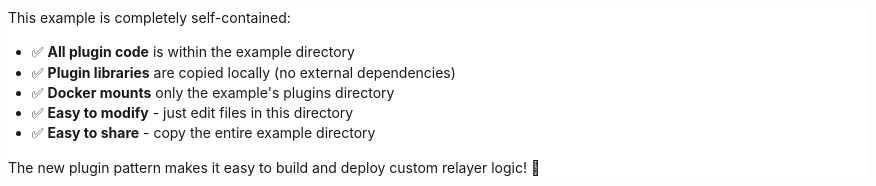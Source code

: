 This example is completely self-contained:
- ✅ **All plugin code** is within the example directory
- ✅ **Plugin libraries** are copied locally (no external dependencies)
- ✅ **Docker mounts** only the example's plugins directory
- ✅ **Easy to modify** - just edit files in this directory
- ✅ **Easy to share** - copy the entire example directory

The new plugin pattern makes it easy to build and deploy custom relayer logic! 🚀